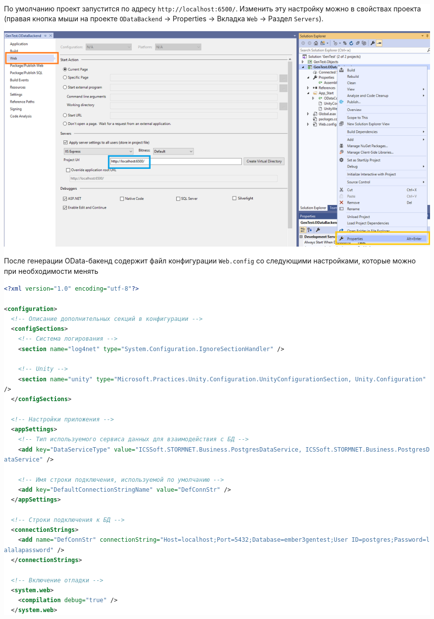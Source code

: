 По умолчанию проект запустится по адресу `http://localhost:6500/`. Изменить эту настройку можно в свойствах проекта (правая кнопка мыши на проекте `ODataBackend` -> Properties -> Вкладка `Web` -> Раздел `Servers`).

![Изменение хоста, порта, базового роута для OData-бакенда в сгенерированном `Flexberry Ember`-приложении](/images/pages/products/flexberry-ember/ember-flexberry/generation/generated-backend-url-changing.png)

После генерации OData-бакенд содержит файл конфигурации `Web.config` со следующими настройками, которые можно при необходимости менять

```xml
<?xml version="1.0" encoding="utf-8"?>

<configuration>
  <!-- Описание дополнительных секций в конфигурации -->
  <configSections>
    <!-- Система логирования -->
    <section name="log4net" type="System.Configuration.IgnoreSectionHandler" />

    <!-- Unity -->
    <section name="unity" type="Microsoft.Practices.Unity.Configuration.UnityConfigurationSection, Unity.Configuration" />
  </configSections>

  <!-- Настройки приложения -->
  <appSettings>
    <!-- Тип используемого сервиса данных для взаимодействия с БД -->
    <add key="DataServiceType" value="ICSSoft.STORMNET.Business.PostgresDataService, ICSSoft.STORMNET.Business.PostgresDataService" />

    <!-- Имя строки подключения, используемой по умолчанию -->
    <add key="DefaultConnectionStringName" value="DefConnStr" />
  </appSettings>
  
  <!-- Строки подключения к БД -->
  <connectionStrings>
    <add name="DefConnStr" connectionString="Host=localhost;Port=5432;Database=ember3gentest;User ID=postgres;Password=lalalapassword" />
  </connectionStrings>

  <!-- Включение отладки -->
  <system.web>
    <compilation debug="true" />
  </system.web>
```